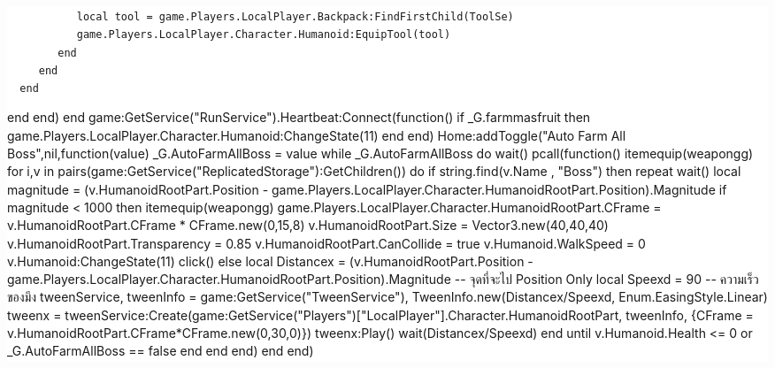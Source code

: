                local tool = game.Players.LocalPlayer.Backpack:FindFirstChild(ToolSe)
               game.Players.LocalPlayer.Character.Humanoid:EquipTool(tool)
            end
         end
      end
   end
   end)
end
game:GetService("RunService").Heartbeat:Connect(function()
if _G.farmmasfruit then
   game.Players.LocalPlayer.Character.Humanoid:ChangeState(11)
end
end)
Home:addToggle("Auto Farm All Boss",nil,function(value)
_G.AutoFarmAllBoss = value
while _G.AutoFarmAllBoss do wait()
   pcall(function()
   itemequip(weapongg)
   for i,v in pairs(game:GetService("ReplicatedStorage"):GetChildren()) do
      if string.find(v.Name , "Boss") then
         repeat wait()
            local magnitude = (v.HumanoidRootPart.Position - game.Players.LocalPlayer.Character.HumanoidRootPart.Position).Magnitude
            if magnitude < 1000 then
               itemequip(weapongg)
               game.Players.LocalPlayer.Character.HumanoidRootPart.CFrame = v.HumanoidRootPart.CFrame * CFrame.new(0,15,8)
               v.HumanoidRootPart.Size = Vector3.new(40,40,40)
               v.HumanoidRootPart.Transparency = 0.85
               v.HumanoidRootPart.CanCollide = true
               v.Humanoid.WalkSpeed = 0
               v.Humanoid:ChangeState(11)
               click()
            else
               local Distancex = (v.HumanoidRootPart.Position - game.Players.LocalPlayer.Character.HumanoidRootPart.Position).Magnitude -- จุดที่จะไป Position Only
               local Speexd = 90 -- ความเร็วของมึง
               tweenService, tweenInfo = game:GetService("TweenService"), TweenInfo.new(Distancex/Speexd, Enum.EasingStyle.Linear)
               tweenx = tweenService:Create(game:GetService("Players")["LocalPlayer"].Character.HumanoidRootPart, tweenInfo, {CFrame = v.HumanoidRootPart.CFrame*CFrame.new(0,30,0)})
               tweenx:Play()
               wait(Distancex/Speexd)
            end
         until v.Humanoid.Health <= 0 or _G.AutoFarmAllBoss == false
      end
   end
   end)
end
end)
